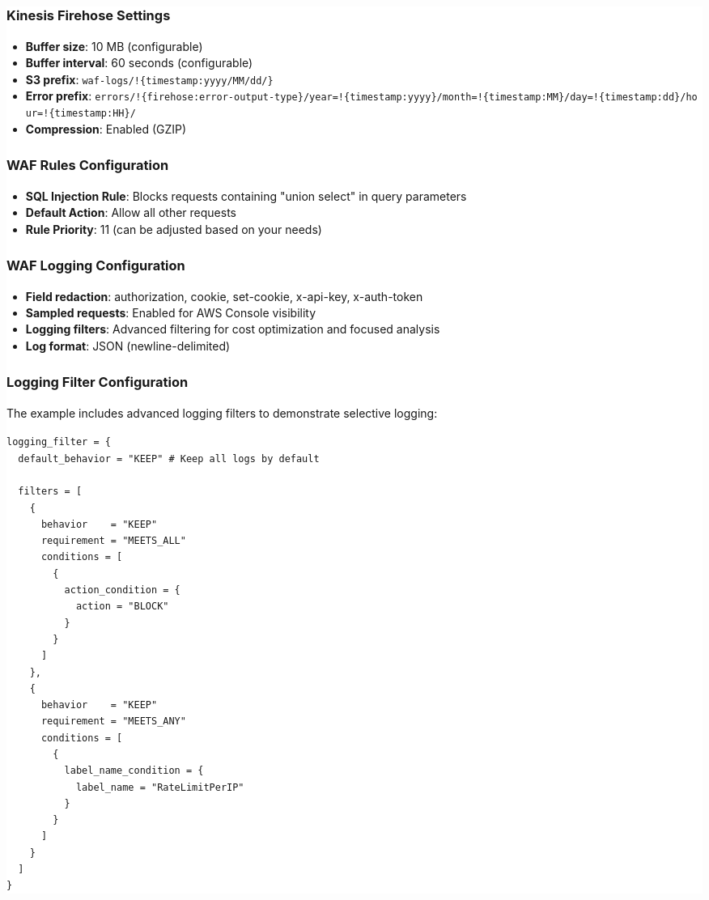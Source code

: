 ### Kinesis Firehose Settings

- **Buffer size**: 10 MB (configurable)
- **Buffer interval**: 60 seconds (configurable)
- **S3 prefix**: `waf-logs/!{timestamp:yyyy/MM/dd/}`
- **Error prefix**: `errors/!{firehose:error-output-type}/year=!{timestamp:yyyy}/month=!{timestamp:MM}/day=!{timestamp:dd}/hour=!{timestamp:HH}/`
- **Compression**: Enabled (GZIP)

### WAF Rules Configuration

- **SQL Injection Rule**: Blocks requests containing "union select" in query parameters
- **Default Action**: Allow all other requests
- **Rule Priority**: 11 (can be adjusted based on your needs)

### WAF Logging Configuration

- **Field redaction**: authorization, cookie, set-cookie, x-api-key, x-auth-token
- **Sampled requests**: Enabled for AWS Console visibility
- **Logging filters**: Advanced filtering for cost optimization and focused analysis
- **Log format**: JSON (newline-delimited)

### Logging Filter Configuration

The example includes advanced logging filters to demonstrate selective logging:

```hcl
logging_filter = {
  default_behavior = "KEEP" # Keep all logs by default

  filters = [
    {
      behavior    = "KEEP"
      requirement = "MEETS_ALL"
      conditions = [
        {
          action_condition = {
            action = "BLOCK"
          }
        }
      ]
    },
    {
      behavior    = "KEEP"
      requirement = "MEETS_ANY"
      conditions = [
        {
          label_name_condition = {
            label_name = "RateLimitPerIP"
          }
        }
      ]
    }
  ]
}
```
